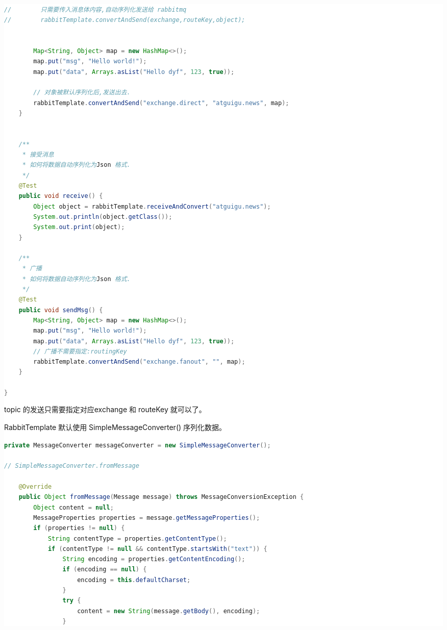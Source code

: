 ```java
//        只需要传入消息体内容,自动序列化发送给 rabbitmq
//        rabbitTemplate.convertAndSend(exchange,routeKey,object);


        Map<String, Object> map = new HashMap<>();
        map.put("msg", "Hello world!");
        map.put("data", Arrays.asList("Hello dyf", 123, true));

        // 对象被默认序列化后,发送出去.
        rabbitTemplate.convertAndSend("exchange.direct", "atguigu.news", map);
    }


    /**
     * 接受消息
     * 如何将数据自动序列化为Json 格式.
     */
    @Test
    public void receive() {
        Object object = rabbitTemplate.receiveAndConvert("atguigu.news");
        System.out.println(object.getClass());
        System.out.print(object);
    }

    /**
     * 广播
     * 如何将数据自动序列化为Json 格式.
     */
    @Test
    public void sendMsg() {
        Map<String, Object> map = new HashMap<>();
        map.put("msg", "Hello world!");
        map.put("data", Arrays.asList("Hello dyf", 123, true));
        // 广播不需要指定:routingKey
        rabbitTemplate.convertAndSend("exchange.fanout", "", map);
    }

}
```

topic 的发送只需要指定对应exchange 和 routeKey 就可以了。



RabbitTemplate 默认使用 SimpleMessageConverter() 序列化数据。

```java
private MessageConverter messageConverter = new SimpleMessageConverter();

// SimpleMessageConverter.fromMessage

	@Override
	public Object fromMessage(Message message) throws MessageConversionException {
		Object content = null;
		MessageProperties properties = message.getMessageProperties();
		if (properties != null) {
			String contentType = properties.getContentType();
			if (contentType != null && contentType.startsWith("text")) {
				String encoding = properties.getContentEncoding();
				if (encoding == null) {
					encoding = this.defaultCharset;
				}
				try {
					content = new String(message.getBody(), encoding);
				}
```
